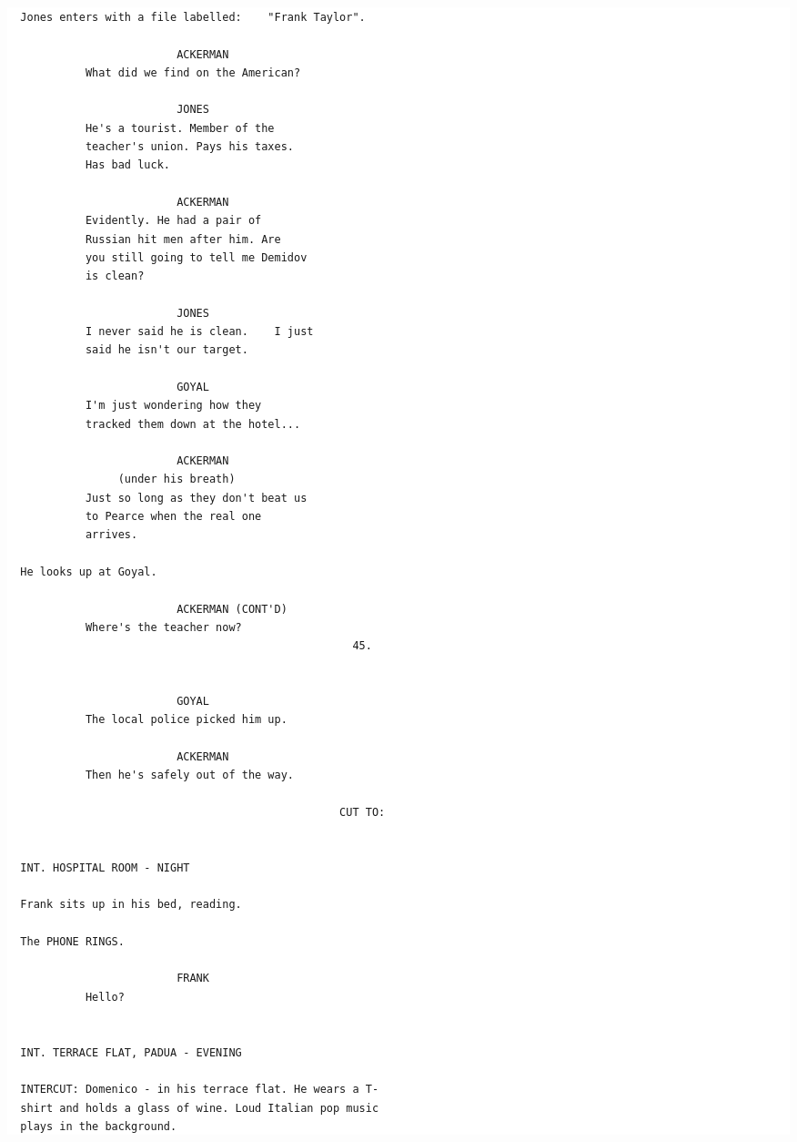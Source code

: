       Jones enters with a file labelled:    "Frank Taylor".
      
                              ACKERMAN
                What did we find on the American?
      
                              JONES
                He's a tourist. Member of the
                teacher's union. Pays his taxes.
                Has bad luck.
      
                              ACKERMAN
                Evidently. He had a pair of
                Russian hit men after him. Are
                you still going to tell me Demidov
                is clean?
      
                              JONES
                I never said he is clean.    I just
                said he isn't our target.
      
                              GOYAL
                I'm just wondering how they
                tracked them down at the hotel...
      
                              ACKERMAN
                     (under his breath)
                Just so long as they don't beat us
                to Pearce when the real one
                arrives.
      
      He looks up at Goyal.
      
                              ACKERMAN (CONT'D)
                Where's the teacher now?
                                                         45.
      
      
                              GOYAL
                The local police picked him up.
      
                              ACKERMAN
                Then he's safely out of the way.
      
                                                       CUT TO:
      
      
      INT. HOSPITAL ROOM - NIGHT
      
      Frank sits up in his bed, reading.
      
      The PHONE RINGS.
      
                              FRANK
                Hello?
      
      
      INT. TERRACE FLAT, PADUA - EVENING
      
      INTERCUT: Domenico - in his terrace flat. He wears a T-
      shirt and holds a glass of wine. Loud Italian pop music
      plays in the background.
      